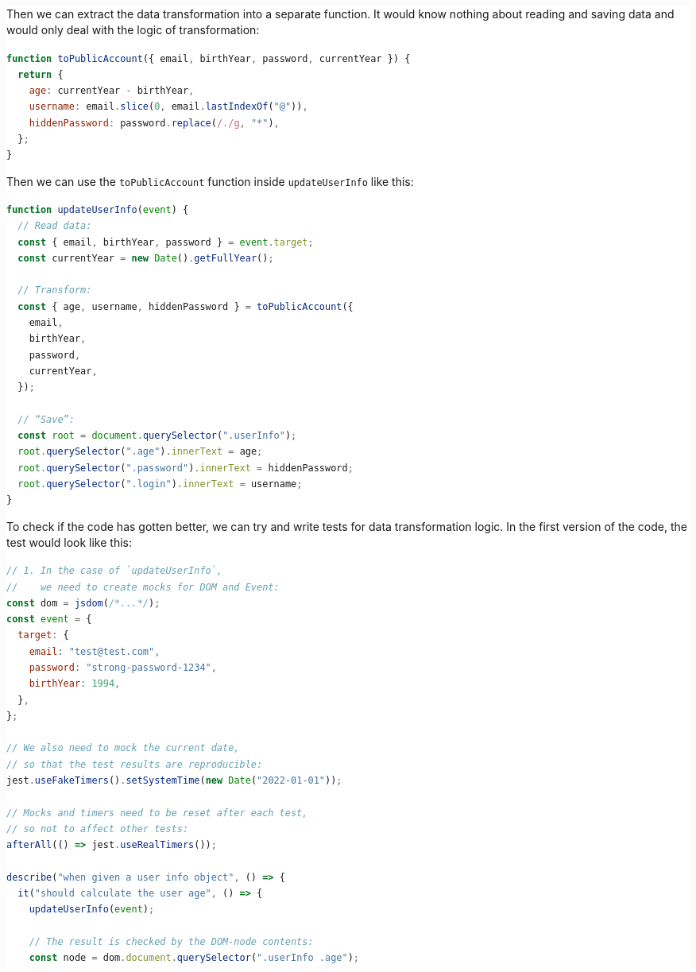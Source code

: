 Then we can extract the data transformation into a separate function. It would know nothing about reading and saving data and would only deal with the logic of transformation:

```js
function toPublicAccount({ email, birthYear, password, currentYear }) {
  return {
    age: currentYear - birthYear,
    username: email.slice(0, email.lastIndexOf("@")),
    hiddenPassword: password.replace(/./g, "*"),
  };
}
```

Then we can use the `toPublicAccount` function inside `updateUserInfo` like this:

```js
function updateUserInfo(event) {
  // Read data:
  const { email, birthYear, password } = event.target;
  const currentYear = new Date().getFullYear();

  // Transform:
  const { age, username, hiddenPassword } = toPublicAccount({
    email,
    birthYear,
    password,
    currentYear,
  });

  // “Save”:
  const root = document.querySelector(".userInfo");
  root.querySelector(".age").innerText = age;
  root.querySelector(".password").innerText = hiddenPassword;
  root.querySelector(".login").innerText = username;
}
```

To check if the code has gotten better, we can try and write tests for data transformation logic. In the first version of the code, the test would look like this:

```js
// 1. In the case of `updateUserInfo`,
//    we need to create mocks for DOM and Event:
const dom = jsdom(/*...*/);
const event = {
  target: {
    email: "test@test.com",
    password: "strong-password-1234",
    birthYear: 1994,
  },
};

// We also need to mock the current date,
// so that the test results are reproducible:
jest.useFakeTimers().setSystemTime(new Date("2022-01-01"));

// Mocks and timers need to be reset after each test,
// so not to affect other tests:
afterAll(() => jest.useRealTimers());

describe("when given a user info object", () => {
  it("should calculate the user age", () => {
    updateUserInfo(event);

    // The result is checked by the DOM-node contents:
    const node = dom.document.querySelector(".userInfo .age");

```